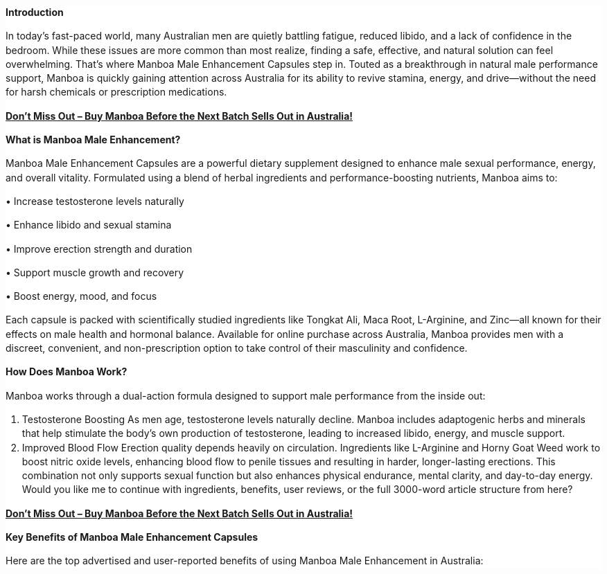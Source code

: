 **Introduction**

In today’s fast-paced world, many Australian men are quietly battling fatigue, reduced libido, and a lack of confidence in the bedroom. While these issues are more common than most realize, finding a safe, effective, and natural solution can feel overwhelming. That’s where Manboa Male Enhancement Capsules step in.
Touted as a breakthrough in natural male performance support, Manboa is quickly gaining attention across Australia for its ability to revive stamina, energy, and drive—without the need for harsh chemicals or prescription medications.

**[Don’t Miss Out – Buy Manboa Before the Next Batch Sells Out in Australia!](https://healthpharmacyworld.com/get-manboa-male-enhancement-capsules-au/)**

**What is Manboa Male Enhancement?**

Manboa Male Enhancement Capsules are a powerful dietary supplement designed to enhance male sexual performance, energy, and overall vitality. Formulated using a blend of herbal ingredients and performance-boosting nutrients, Manboa aims to:

•	Increase testosterone levels naturally

•	Enhance libido and sexual stamina

•	Improve erection strength and duration

•	Support muscle growth and recovery

•	Boost energy, mood, and focus

Each capsule is packed with scientifically studied ingredients like Tongkat Ali, Maca Root, L-Arginine, and Zinc—all known for their effects on male health and hormonal balance.
Available for online purchase across Australia, Manboa provides men with a discreet, convenient, and non-prescription option to take control of their masculinity and confidence.

**How Does Manboa Work?**

Manboa works through a dual-action formula designed to support male performance from the inside out:
1. Testosterone Boosting
As men age, testosterone levels naturally decline. Manboa includes adaptogenic herbs and minerals that help stimulate the body’s own production of testosterone, leading to increased libido, energy, and muscle support.
3. Improved Blood Flow
Erection quality depends heavily on circulation. Ingredients like L-Arginine and Horny Goat Weed work to boost nitric oxide levels, enhancing blood flow to penile tissues and resulting in harder, longer-lasting erections.
This combination not only supports sexual function but also enhances physical endurance, mental clarity, and day-to-day energy.
Would you like me to continue with ingredients, benefits, user reviews, or the full 3000-word article structure from here?

**[Don’t Miss Out – Buy Manboa Before the Next Batch Sells Out in Australia!](https://healthpharmacyworld.com/get-manboa-male-enhancement-capsules-au/)**

**Key Benefits of Manboa Male Enhancement Capsules**

Here are the top advertised and user-reported benefits of using Manboa Male Enhancement in Australia:
